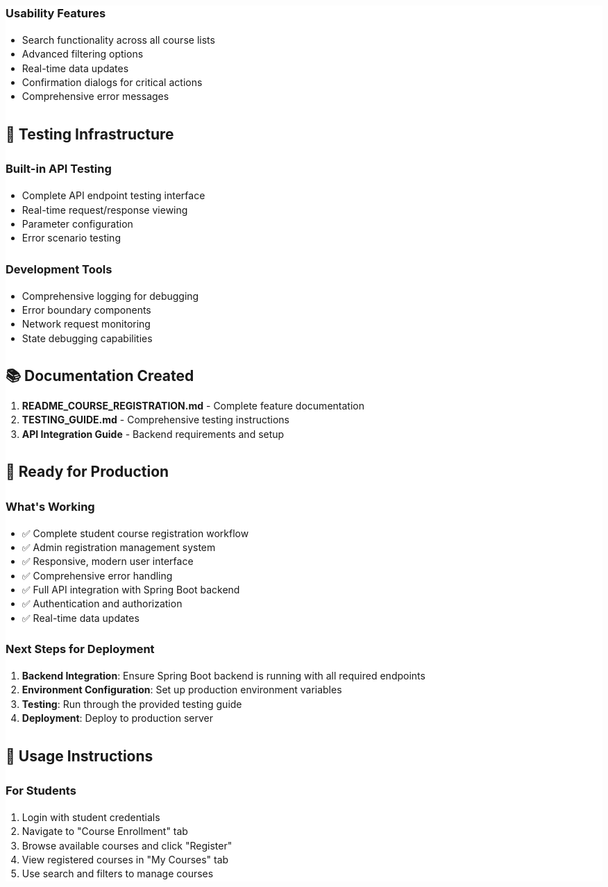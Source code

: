 ### Usability Features
- Search functionality across all course lists
- Advanced filtering options
- Real-time data updates
- Confirmation dialogs for critical actions
- Comprehensive error messages

## 🧪 Testing Infrastructure

### Built-in API Testing
- Complete API endpoint testing interface
- Real-time request/response viewing
- Parameter configuration
- Error scenario testing

### Development Tools
- Comprehensive logging for debugging
- Error boundary components
- Network request monitoring
- State debugging capabilities

## 📚 Documentation Created

1. **README_COURSE_REGISTRATION.md** - Complete feature documentation
2. **TESTING_GUIDE.md** - Comprehensive testing instructions
3. **API Integration Guide** - Backend requirements and setup

## 🚀 Ready for Production

### What's Working
- ✅ Complete student course registration workflow
- ✅ Admin registration management system
- ✅ Responsive, modern user interface
- ✅ Comprehensive error handling
- ✅ Full API integration with Spring Boot backend
- ✅ Authentication and authorization
- ✅ Real-time data updates

### Next Steps for Deployment
1. **Backend Integration**: Ensure Spring Boot backend is running with all required endpoints
2. **Environment Configuration**: Set up production environment variables
3. **Testing**: Run through the provided testing guide
4. **Deployment**: Deploy to production server

## 🎯 Usage Instructions

### For Students
1. Login with student credentials
2. Navigate to "Course Enrollment" tab
3. Browse available courses and click "Register"
4. View registered courses in "My Courses" tab
5. Use search and filters to manage courses
